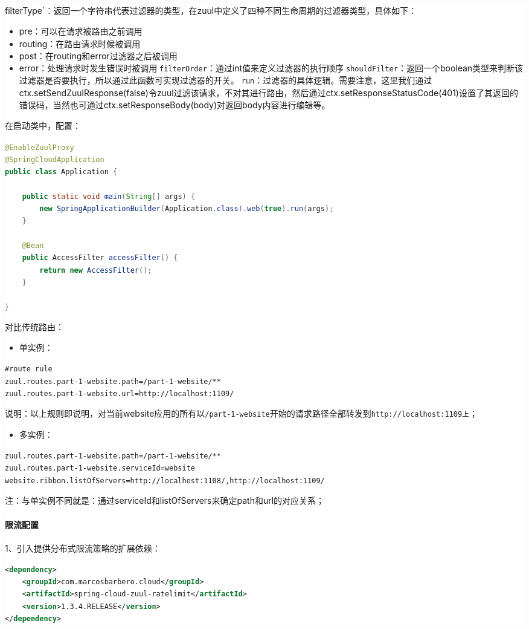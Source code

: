 

filterType`：返回一个字符串代表过滤器的类型，在zuul中定义了四种不同生命周期的过滤器类型，具体如下：

- pre：可以在请求被路由之前调用
- routing：在路由请求时候被调用
- post：在routing和error过滤器之后被调用
- error：处理请求时发生错误时被调用
`filterOrder`：通过int值来定义过滤器的执行顺序
`shouldFilter`：返回一个boolean类型来判断该过滤器是否要执行，所以通过此函数可实现过滤器的开关。
`run`：过滤器的具体逻辑。需要注意，这里我们通过ctx.setSendZuulResponse(false)令zuul过滤该请求，不对其进行路由，然后通过ctx.setResponseStatusCode(401)设置了其返回的错误码，当然也可通过ctx.setResponseBody(body)对返回body内容进行编辑等。



在启动类中，配置：
```java
@EnableZuulProxy
@SpringCloudApplication
public class Application {

	public static void main(String[] args) {
		new SpringApplicationBuilder(Application.class).web(true).run(args);
	}

	@Bean
	public AccessFilter accessFilter() {
		return new AccessFilter();
	}

}
```


对比传统路由：
- 单实例：
```properties
#route rule
zuul.routes.part-1-website.path=/part-1-website/**
zuul.routes.part-1-website.url=http://localhost:1109/
```
说明：以上规则即说明，对当前website应用的所有以`/part-1-website`开始的请求路径全部转发到`http://localhost:1109上`；

- 多实例：
```properties
zuul.routes.part-1-website.path=/part-1-website/**
zuul.routes.part-1-website.serviceId=website
website.ribbon.listOfServers=http://localhost:1108/,http://localhost:1109/
```
注：与单实例不同就是：通过serviceId和listOfServers来确定path和url的对应关系；



#### 限流配置
1、引入提供分布式限流策略的扩展依赖：
```xml
<dependency>
    <groupId>com.marcosbarbero.cloud</groupId>
    <artifactId>spring-cloud-zuul-ratelimit</artifactId>
    <version>1.3.4.RELEASE</version>
</dependency>
```
